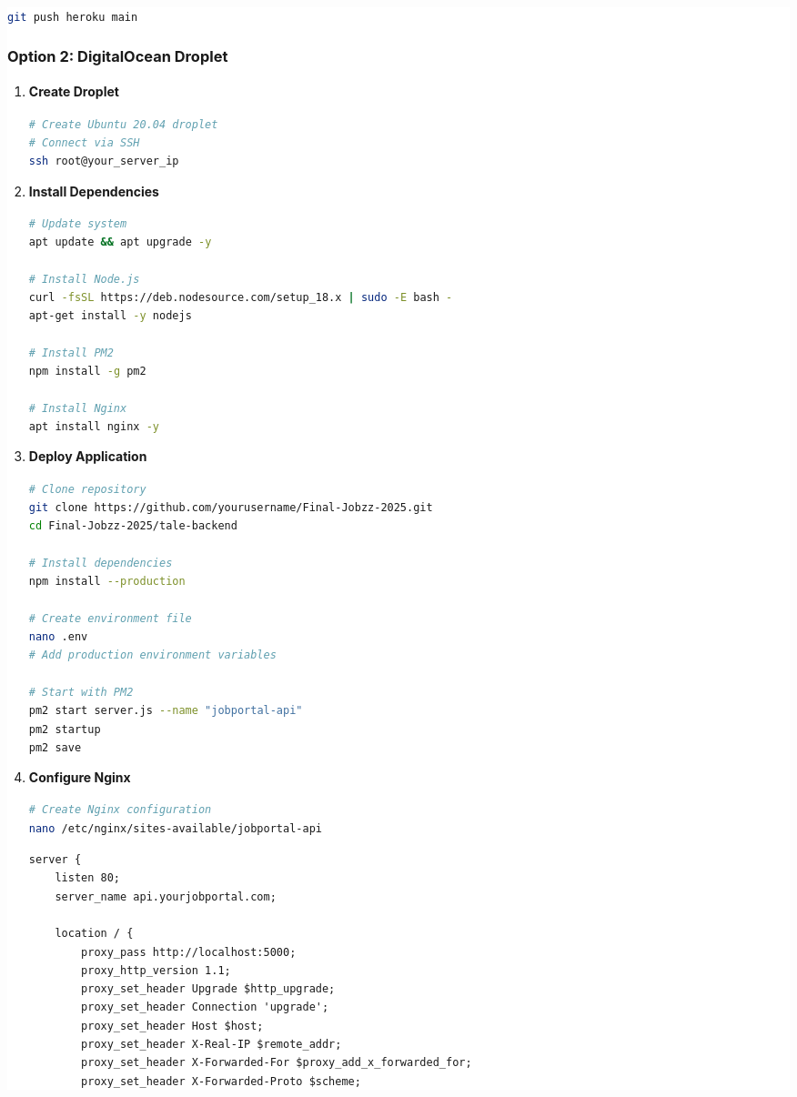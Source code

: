    ```bash
   git push heroku main
   ```

### Option 2: DigitalOcean Droplet

1. **Create Droplet**
   ```bash
   # Create Ubuntu 20.04 droplet
   # Connect via SSH
   ssh root@your_server_ip
   ```

2. **Install Dependencies**
   ```bash
   # Update system
   apt update && apt upgrade -y
   
   # Install Node.js
   curl -fsSL https://deb.nodesource.com/setup_18.x | sudo -E bash -
   apt-get install -y nodejs
   
   # Install PM2
   npm install -g pm2
   
   # Install Nginx
   apt install nginx -y
   ```

3. **Deploy Application**
   ```bash
   # Clone repository
   git clone https://github.com/yourusername/Final-Jobzz-2025.git
   cd Final-Jobzz-2025/tale-backend
   
   # Install dependencies
   npm install --production
   
   # Create environment file
   nano .env
   # Add production environment variables
   
   # Start with PM2
   pm2 start server.js --name "jobportal-api"
   pm2 startup
   pm2 save
   ```

4. **Configure Nginx**
   ```bash
   # Create Nginx configuration
   nano /etc/nginx/sites-available/jobportal-api
   ```
   
   ```nginx
   server {
       listen 80;
       server_name api.yourjobportal.com;
   
       location / {
           proxy_pass http://localhost:5000;
           proxy_http_version 1.1;
           proxy_set_header Upgrade $http_upgrade;
           proxy_set_header Connection 'upgrade';
           proxy_set_header Host $host;
           proxy_set_header X-Real-IP $remote_addr;
           proxy_set_header X-Forwarded-For $proxy_add_x_forwarded_for;
           proxy_set_header X-Forwarded-Proto $scheme;
   ```